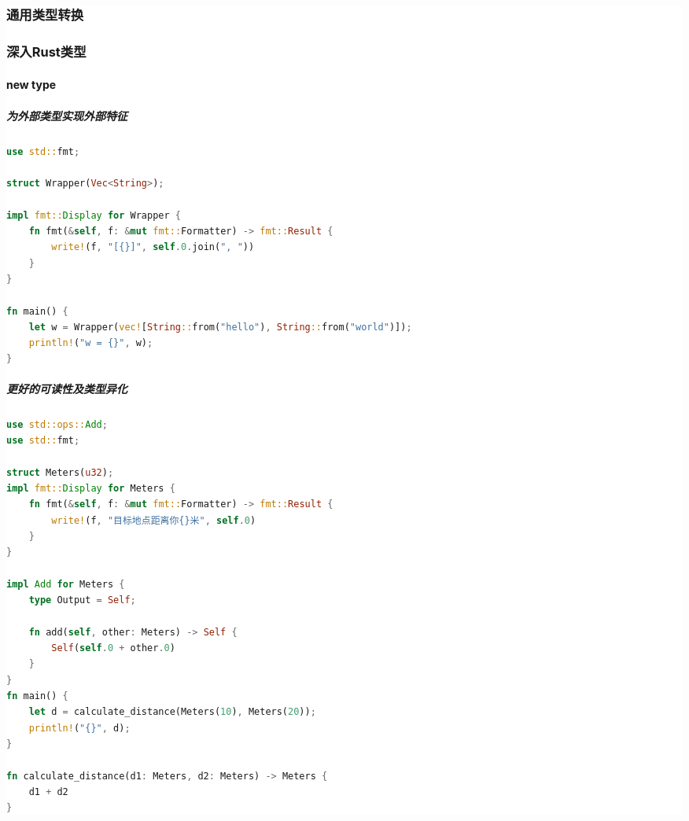 ### 通用类型转换

### 深入Rust类型

#### new type

##### 为外部类型实现外部特征

```rust
use std::fmt;

struct Wrapper(Vec<String>);

impl fmt::Display for Wrapper {
    fn fmt(&self, f: &mut fmt::Formatter) -> fmt::Result {
        write!(f, "[{}]", self.0.join(", "))
    }
}

fn main() {
    let w = Wrapper(vec![String::from("hello"), String::from("world")]);
    println!("w = {}", w);
}
```

##### 更好的可读性及类型异化

```rust
use std::ops::Add;
use std::fmt;

struct Meters(u32);
impl fmt::Display for Meters {
    fn fmt(&self, f: &mut fmt::Formatter) -> fmt::Result {
        write!(f, "目标地点距离你{}米", self.0)
    }
}

impl Add for Meters {
    type Output = Self;

    fn add(self, other: Meters) -> Self {
        Self(self.0 + other.0)
    }
}
fn main() {
    let d = calculate_distance(Meters(10), Meters(20));
    println!("{}", d);
}

fn calculate_distance(d1: Meters, d2: Meters) -> Meters {
    d1 + d2
}
```
